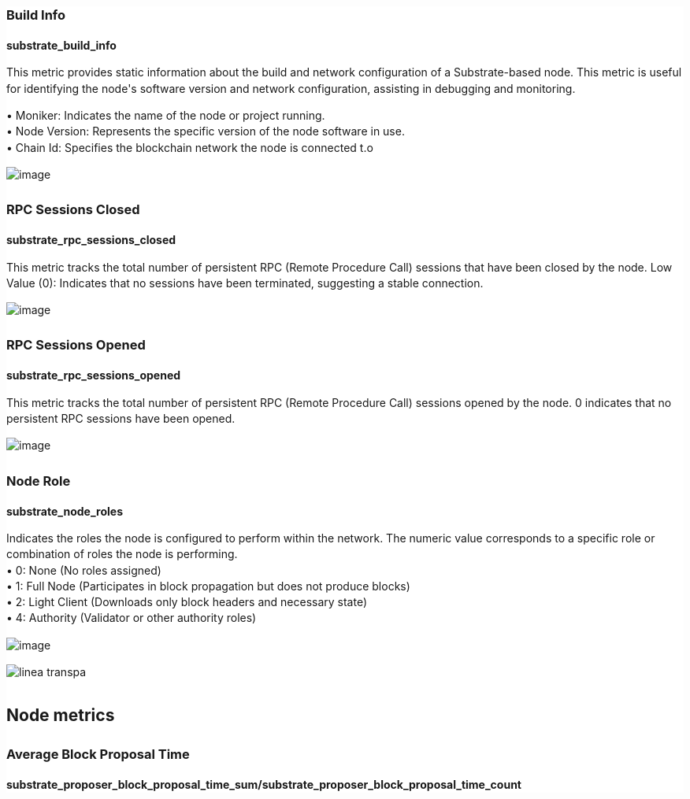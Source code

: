 ### Build Info   
__substrate_build_info__   

This metric provides static information about the build and network configuration of a Substrate-based node. This metric is useful for identifying the node's software version and network configuration, assisting in debugging and monitoring.  

•	Moniker: Indicates the name of the node or project running.  
•	Node Version: Represents the specific version of the node software in use.  
•	Chain Id: Specifies the blockchain network the node is connected t.o  

![image](https://github.com/user-attachments/assets/7fb1bff4-c773-4259-8b37-f5bf96222c1e)

### RPC Sessions Closed  
__substrate_rpc_sessions_closed__  

This metric tracks the total number of persistent RPC (Remote Procedure Call) sessions that have been closed by the node. Low Value (0): Indicates that no sessions have been terminated, suggesting a stable connection.  

![image](https://github.com/user-attachments/assets/81f2f677-af95-4c55-8047-98796c071ee3)

### RPC Sessions Opened
__substrate_rpc_sessions_opened__  

This metric tracks the total number of persistent RPC (Remote Procedure Call) sessions opened by the node. 0 indicates that no persistent RPC sessions have been opened.  

![image](https://github.com/user-attachments/assets/6cd7654b-2907-4bfb-9038-f54739af5be5)

### Node Role  
__substrate_node_roles__  

Indicates the roles the node is configured to perform within the network. The numeric value corresponds to a specific role or combination of roles the node is performing.  
•  0: None (No roles assigned)  
•  1: Full Node (Participates in block propagation but does not produce blocks)  
•  2: Light Client (Downloads only block headers and necessary state)  
•  4: Authority (Validator or other authority roles)  

![image](https://github.com/user-attachments/assets/ee474572-c930-403e-baf1-e55a7a1cdd43)





![linea transpa](https://github.com/user-attachments/assets/eda24507-f888-406b-ad16-511bd2e23d4c)


## Node metrics

### Average Block Proposal Time
__substrate_proposer_block_proposal_time_sum/substrate_proposer_block_proposal_time_count__  
